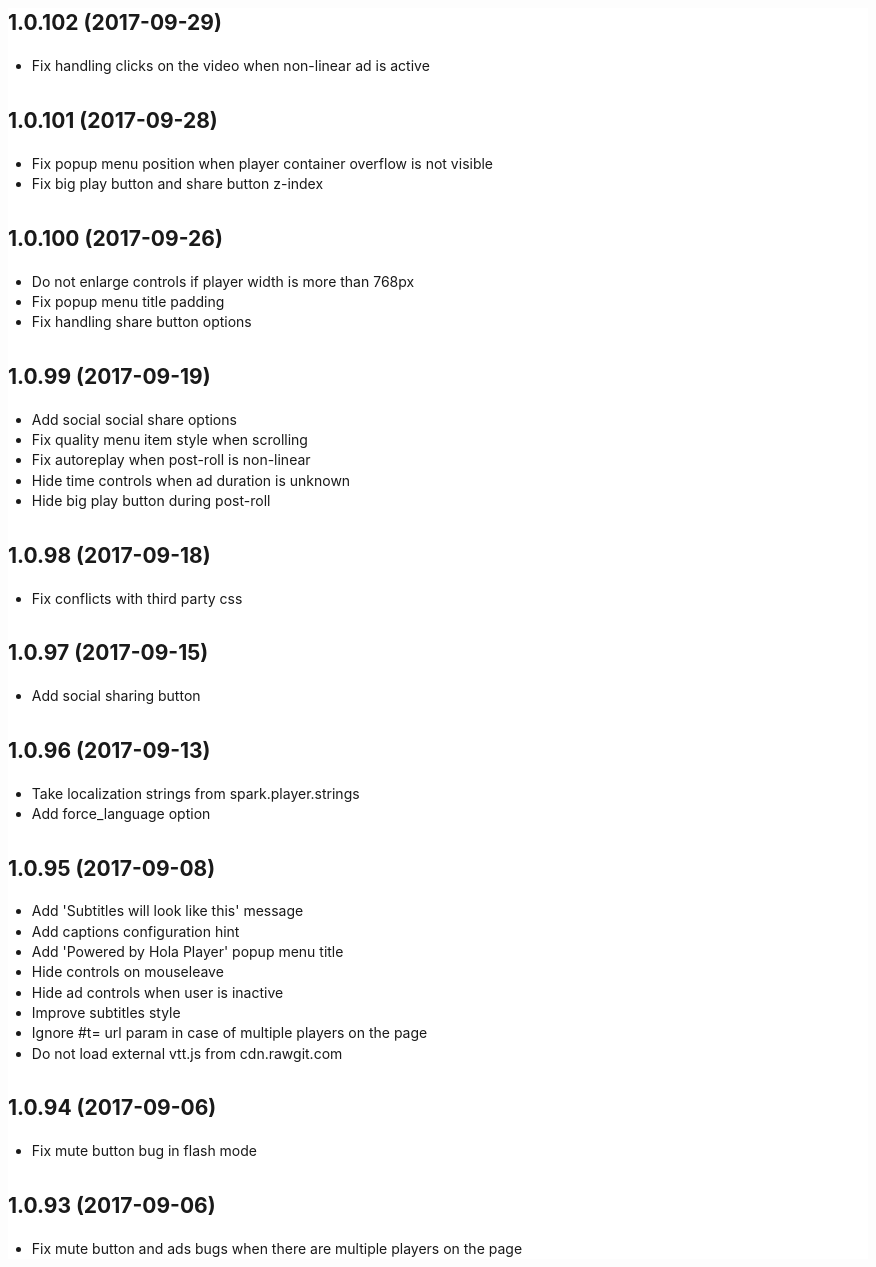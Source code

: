 ## 1.0.102 (2017-09-29)
* Fix handling clicks on the video when non-linear ad is active

## 1.0.101 (2017-09-28)
* Fix popup menu position when player container overflow is not visible
* Fix big play button and share button z-index

## 1.0.100 (2017-09-26)
* Do not enlarge controls if player width is more than 768px
* Fix popup menu title padding
* Fix handling share button options

## 1.0.99 (2017-09-19)
* Add social social share options
* Fix quality menu item style when scrolling
* Fix autoreplay when post-roll is non-linear
* Hide time controls when ad duration is unknown
* Hide big play button during post-roll

## 1.0.98 (2017-09-18)
* Fix conflicts with third party css

## 1.0.97 (2017-09-15)
* Add social sharing button

## 1.0.96 (2017-09-13)
* Take localization strings from spark.player.strings
* Add force_language option

## 1.0.95 (2017-09-08)
* Add 'Subtitles will look like this' message
* Add captions configuration hint
* Add 'Powered by Hola Player' popup menu title
* Hide controls on mouseleave
* Hide ad controls when user is inactive
* Improve subtitles style
* Ignore #t=<time> url param in case of multiple players on the page
* Do not load external vtt.js from cdn.rawgit.com

## 1.0.94 (2017-09-06)
* Fix mute button bug in flash mode

## 1.0.93 (2017-09-06)
* Fix mute button and ads bugs when there are multiple players on the page
